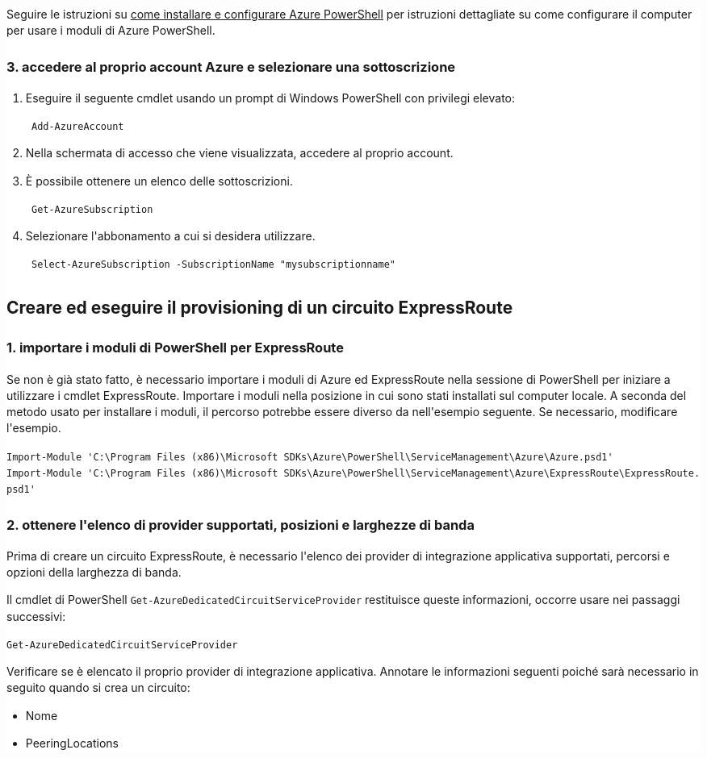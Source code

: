 Seguire le istruzioni su [come installare e configurare Azure PowerShell](../powershell-install-configure.md) per istruzioni dettagliate su come configurare il computer per usare i moduli di Azure PowerShell.

### <a name="3-log-in-to-your-azure-account-and-select-a-subscription"></a>3. accedere al proprio account Azure e selezionare una sottoscrizione

1. Eseguire il seguente cmdlet usando un prompt di Windows PowerShell con privilegi elevato:

        Add-AzureAccount
2. Nella schermata di accesso che viene visualizzata, accedere al proprio account.

3. È possibile ottenere un elenco delle sottoscrizioni.

        Get-AzureSubscription
4. Selezionare l'abbonamento a cui si desidera utilizzare.
    
        Select-AzureSubscription -SubscriptionName "mysubscriptionname"

## <a name="create-and-provision-an-expressroute-circuit"></a>Creare ed eseguire il provisioning di un circuito ExpressRoute

### <a name="1-import-the-powershell-modules-for-expressroute"></a>1. importare i moduli di PowerShell per ExpressRoute

 Se non è già stato fatto, è necessario importare i moduli di Azure ed ExpressRoute nella sessione di PowerShell per iniziare a utilizzare i cmdlet ExpressRoute. Importare i moduli nella posizione in cui sono stati installati sul computer locale. A seconda del metodo usato per installare i moduli, il percorso potrebbe essere diverso da nell'esempio seguente. Se necessario, modificare l'esempio.  

    Import-Module 'C:\Program Files (x86)\Microsoft SDKs\Azure\PowerShell\ServiceManagement\Azure\Azure.psd1'
    Import-Module 'C:\Program Files (x86)\Microsoft SDKs\Azure\PowerShell\ServiceManagement\Azure\ExpressRoute\ExpressRoute.psd1'

### <a name="2-get-the-list-of-supported-providers-locations-and-bandwidths"></a>2. ottenere l'elenco di provider supportati, posizioni e larghezze di banda

Prima di creare un circuito ExpressRoute, è necessario l'elenco dei provider di integrazione applicativa supportati, percorsi e opzioni della larghezza di banda.

Il cmdlet di PowerShell `Get-AzureDedicatedCircuitServiceProvider` restituisce queste informazioni, occorre usare nei passaggi successivi:

    Get-AzureDedicatedCircuitServiceProvider

Verificare se è elencato il proprio provider di integrazione applicativa. Annotare le informazioni seguenti poiché sarà necessario in seguito quando si crea un circuito:

- Nome

- PeeringLocations

